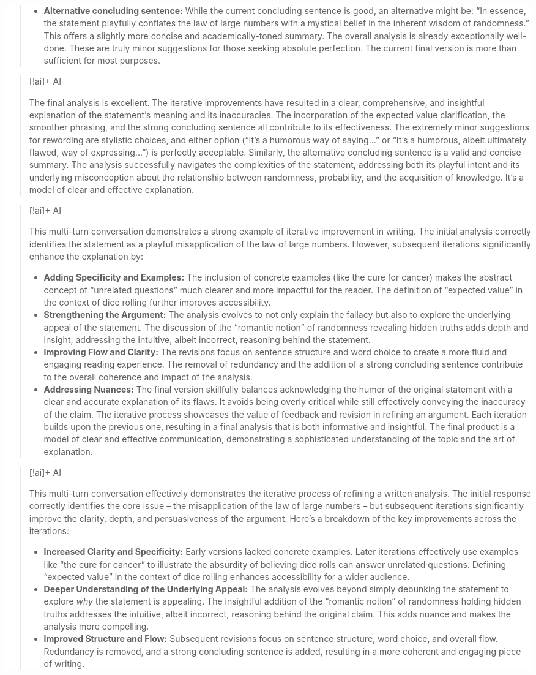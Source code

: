 > - **Alternative concluding sentence:** While the current concluding sentence is good, an alternative might be: “In essence, the statement playfully conflates the law of large numbers with a mystical belief in the inherent wisdom of randomness.” This offers a slightly more concise and academically-toned summary.
> The overall analysis is already exceptionally well-done. These are truly minor suggestions for those seeking absolute perfection. The current final version is more than sufficient for most purposes.

> [!ai]+ AI
>
> The final analysis is excellent. The iterative improvements have resulted in a clear, comprehensive, and insightful explanation of the statement’s meaning and its inaccuracies. The incorporation of the expected value clarification, the smoother phrasing, and the strong concluding sentence all contribute to its effectiveness.
> The extremely minor suggestions for rewording are stylistic choices, and either option (“It’s a humorous way of saying...” or “It’s a humorous, albeit ultimately flawed, way of expressing...”) is perfectly acceptable. Similarly, the alternative concluding sentence is a valid and concise summary.
> The analysis successfully navigates the complexities of the statement, addressing both its playful intent and its underlying misconception about the relationship between randomness, probability, and the acquisition of knowledge. It’s a model of clear and effective explanation.

> [!ai]+ AI
>
> This multi-turn conversation demonstrates a strong example of iterative improvement in writing. The initial analysis correctly identifies the statement as a playful misapplication of the law of large numbers. However, subsequent iterations significantly enhance the explanation by:
> - **Adding Specificity and Examples:** The inclusion of concrete examples (like the cure for cancer) makes the abstract concept of “unrelated questions” much clearer and more impactful for the reader. The definition of “expected value” in the context of dice rolling further improves accessibility.
> - **Strengthening the Argument:** The analysis evolves to not only explain the fallacy but also to explore the underlying appeal of the statement. The discussion of the “romantic notion” of randomness revealing hidden truths adds depth and insight, addressing the intuitive, albeit incorrect, reasoning behind the statement.
> - **Improving Flow and Clarity:** The revisions focus on sentence structure and word choice to create a more fluid and engaging reading experience. The removal of redundancy and the addition of a strong concluding sentence contribute to the overall coherence and impact of the analysis.
> - **Addressing Nuances:** The final version skillfully balances acknowledging the humor of the original statement with a clear and accurate explanation of its flaws. It avoids being overly critical while still effectively conveying the inaccuracy of the claim.
> The iterative process showcases the value of feedback and revision in refining an argument. Each iteration builds upon the previous one, resulting in a final analysis that is both informative and insightful. The final product is a model of clear and effective communication, demonstrating a sophisticated understanding of the topic and the art of explanation.

> [!ai]+ AI
>
> This multi-turn conversation effectively demonstrates the iterative process of refining a written analysis. The initial response correctly identifies the core issue – the misapplication of the law of large numbers – but subsequent iterations significantly improve the clarity, depth, and persuasiveness of the argument.
> Here’s a breakdown of the key improvements across the iterations:
> - **Increased Clarity and Specificity:** Early versions lacked concrete examples. Later iterations effectively use examples like “the cure for cancer” to illustrate the absurdity of believing dice rolls can answer unrelated questions. Defining “expected value” in the context of dice rolling enhances accessibility for a wider audience.
> - **Deeper Understanding of the Underlying Appeal:** The analysis evolves beyond simply debunking the statement to explore *why* the statement is appealing. The insightful addition of the “romantic notion” of randomness holding hidden truths addresses the intuitive, albeit incorrect, reasoning behind the original claim. This adds nuance and makes the analysis more compelling.
> - **Improved Structure and Flow:** Subsequent revisions focus on sentence structure, word choice, and overall flow. Redundancy is removed, and a strong concluding sentence is added, resulting in a more coherent and engaging piece of writing.